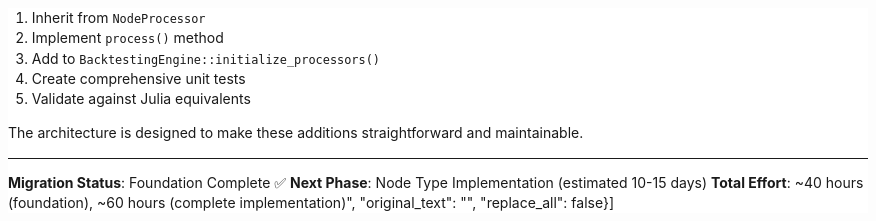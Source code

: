 1. Inherit from `NodeProcessor`
2. Implement `process()` method
3. Add to `BacktestingEngine::initialize_processors()`
4. Create comprehensive unit tests
5. Validate against Julia equivalents

The architecture is designed to make these additions straightforward and maintainable.

---

**Migration Status**: Foundation Complete ✅
**Next Phase**: Node Type Implementation (estimated 10-15 days)
**Total Effort**: ~40 hours (foundation), ~60 hours (complete implementation)", "original_text": "", "replace_all": false}]
